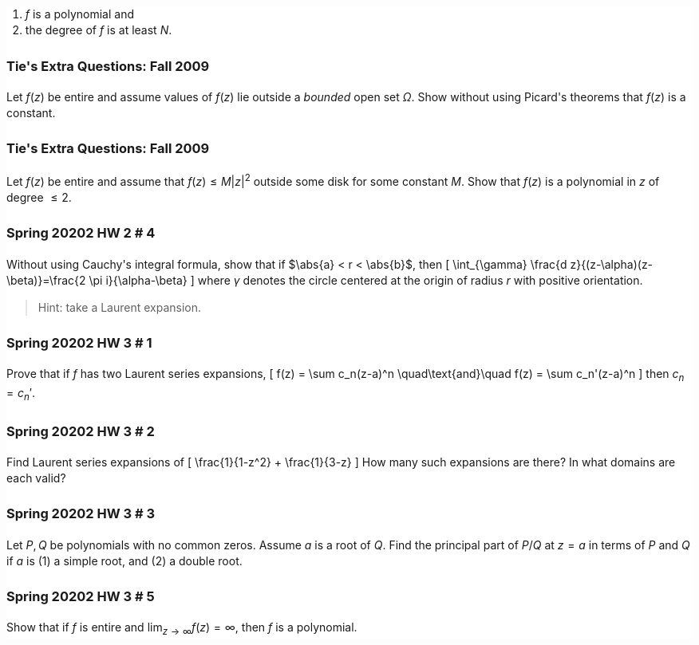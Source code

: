 1. $f$ is a polynomial and
2. the degree of $f$ is at least $N$.

### Tie's Extra Questions: Fall 2009

Let $f(z)$ be entire and assume values of $f(z)$ lie outside a *bounded*
open set $\Omega$. Show without using Picard's theorems that $f(z)$ is a
constant.

### Tie's Extra Questions: Fall 2009

Let $f(z)$ be entire and assume that $f(z) \leq M |z|^2$ outside some
disk for some constant $M$. Show that $f(z)$ is a polynomial in $z$ of
degree $\leq 2$.

### Spring 20202 HW 2 #  4
Without using Cauchy's integral formula, show that if $\abs{a} < r < \abs{b}$, then
\[
\int_{\gamma} \frac{d z}{(z-\alpha)(z-\beta)}=\frac{2 \pi i}{\alpha-\beta}
\]
where $\gamma$ denotes the circle centered at the origin of radius $r$ with positive orientation.

> Hint: take a Laurent expansion.

### Spring 20202 HW 3 #  1

Prove that if $f$ has two Laurent series expansions,
\[
f(z) = \sum c_n(z-a)^n \quad\text{and}\quad f(z) = \sum c_n'(z-a)^n
\]
then $c_n = c_n'$.

### Spring 20202 HW 3 #  2

Find Laurent series expansions of
\[
\frac{1}{1-z^2} + \frac{1}{3-z}
\]
How many such expansions are there? In what domains are each valid?

### Spring 20202 HW 3 #  3

Let $P, Q$ be polynomials with no common zeros. Assume $a$ is a root of
$Q$.
Find the principal part of $P/Q$ at $z=a$ in terms of $P$ and $Q$ if $a$ is (1) a simple root, and (2) a double root.

### Spring 20202 HW 3 #  5

Show that if $f$ is entire and $\lim_{z\to\infty}f(z) = \infty$, then
$f$ is a polynomial.


